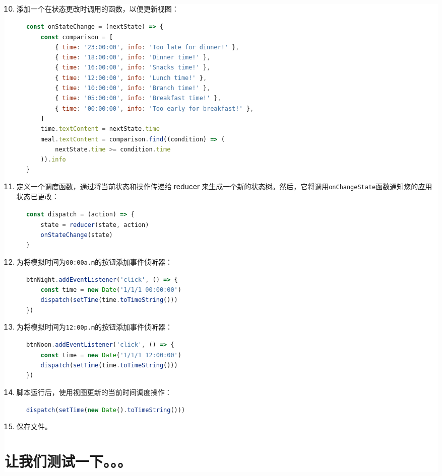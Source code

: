 10.  添加一个在状态更改时调用的函数，以便更新视图：

```js
      const onStateChange = (nextState) => { 
          const comparison = [ 
              { time: '23:00:00', info: 'Too late for dinner!' }, 
              { time: '18:00:00', info: 'Dinner time!' }, 
              { time: '16:00:00', info: 'Snacks time!' }, 
              { time: '12:00:00', info: 'Lunch time!' }, 
              { time: '10:00:00', info: 'Branch time!' }, 
              { time: '05:00:00', info: 'Breakfast time!' }, 
              { time: '00:00:00', info: 'Too early for breakfast!' }, 
          ] 
          time.textContent = nextState.time 
          meal.textContent = comparison.find((condition) => ( 
              nextState.time >= condition.time 
          )).info 
      } 
```

11.  定义一个调度函数，通过将当前状态和操作传递给 reducer 来生成一个新的状态树。然后，它将调用`onChangeState`函数通知您的应用状态已更改：

```js
      const dispatch = (action) => { 
          state = reducer(state, action) 
          onStateChange(state) 
      } 
```

12.  为将模拟时间为`00:00a.m`的按钮添加事件侦听器：

```js
      btnNight.addEventListener('click', () => { 
          const time = new Date('1/1/1 00:00:00') 
          dispatch(setTime(time.toTimeString())) 
      }) 
```

13.  为将模拟时间为`12:00p.m`的按钮添加事件侦听器：

```js
      btnNoon.addEventListener('click', () => { 
          const time = new Date('1/1/1 12:00:00') 
          dispatch(setTime(time.toTimeString())) 
      }) 
```

14.  脚本运行后，使用视图更新的当前时间调度操作：

```js
      dispatch(setTime(new Date().toTimeString())) 
```

15.  保存文件。

# 让我们测试一下。。。
